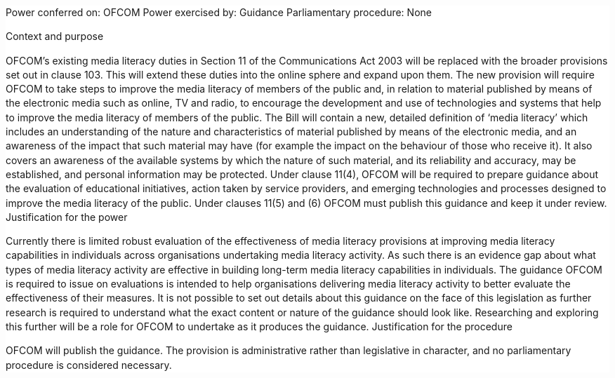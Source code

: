 Power conferred on: OFCOM
Power exercised by: Guidance
Parliamentary procedure: None

Context and purpose

OFCOM’s existing media literacy duties in Section 11 of the Communications Act
2003 will be replaced with the broader provisions set out in clause 103. This will
extend these duties into the online sphere and expand upon them. The new provision
will require OFCOM to take steps to improve the media literacy of members of the
public and, in relation to material published by means of the electronic media such as
online, TV and radio, to encourage the development and use of technologies and
systems that help to improve the media literacy of members of the public.
The Bill will contain a new, detailed definition of ‘media literacy’ which includes an
understanding of the nature and characteristics of material published by means of the
electronic media, and an awareness of the impact that such material may have (for
example the impact on the behaviour of those who receive it). It also covers an
awareness of the available systems by which the nature of such material, and its
reliability and accuracy, may be established, and personal information may be
protected.
Under clause 11(4), OFCOM will be required to prepare guidance about the
evaluation of educational initiatives, action taken by service providers, and emerging
technologies and processes designed to improve the media literacy of the public.
Under clauses 11(5) and (6) OFCOM must publish this guidance and keep it under
review.
Justification for the power

Currently there is limited robust evaluation of the effectiveness of media literacy
provisions at improving media literacy capabilities in individuals across organisations
undertaking media literacy activity. As such there is an evidence gap about what
types of media literacy activity are effective in building long-term media literacy
capabilities in individuals. The guidance OFCOM is required to issue on evaluations is
intended to help organisations delivering media literacy activity to better evaluate the
effectiveness of their measures.
It is not possible to set out details about this guidance on the face of this legislation as
further research is required to understand what the exact content or nature of the
guidance should look like. Researching and exploring this further will be a role for
OFCOM to undertake as it produces the guidance.
Justification for the procedure

OFCOM will publish the guidance. The provision is administrative rather than
legislative in character, and no parliamentary procedure is considered necessary.
